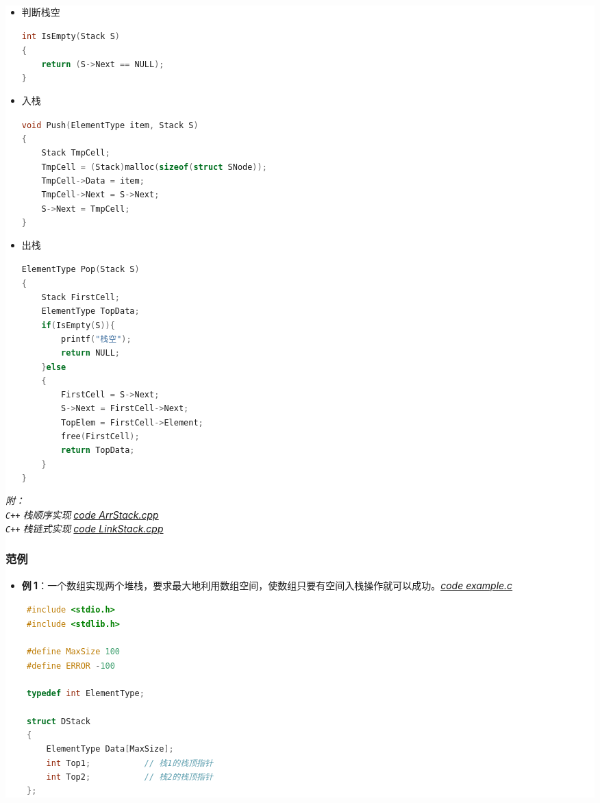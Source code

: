    - 判断栈空

     ```cpp
     int IsEmpty(Stack S)
     {
         return (S->Next == NULL);
     }
     ```

   - 入栈

     ```cpp
     void Push(ElementType item, Stack S)
     {
         Stack TmpCell;
         TmpCell = (Stack)malloc(sizeof(struct SNode));
         TmpCell->Data = item;
         TmpCell->Next = S->Next;
         S->Next = TmpCell;
     }
     ```

   - 出栈

     ```cpp
     ElementType Pop(Stack S)
     {
         Stack FirstCell;
         ElementType TopData;
         if(IsEmpty(S)){
             printf("栈空");
             return NULL;
         }else
         {
             FirstCell = S->Next;
             S->Next = FirstCell->Next;
             TopElem = FirstCell->Element;
             free(FirstCell);
             return TopData;
         }
     }
     ```

_附：  
`C++` 栈顺序实现 [code ArrStack.cpp](./src/Note/ArrStack.cpp)  
`C++` 栈链式实现 [code LinkStack.cpp](./src/Note/LinkStack.cpp)_

### 范例

- **例 1**：一个数组实现两个堆栈，要求最大地利用数组空间，使数组只要有空间入栈操作就可以成功。_[code example.c](./src/Note/example1.c)_

  ```cpp
   #include <stdio.h>
   #include <stdlib.h>

   #define MaxSize 100
   #define ERROR -100

   typedef int ElementType;

   struct DStack
   {
       ElementType Data[MaxSize];
       int Top1;           // 栈1的栈顶指针
       int Top2;           // 栈2的栈顶指针
   };

  ```